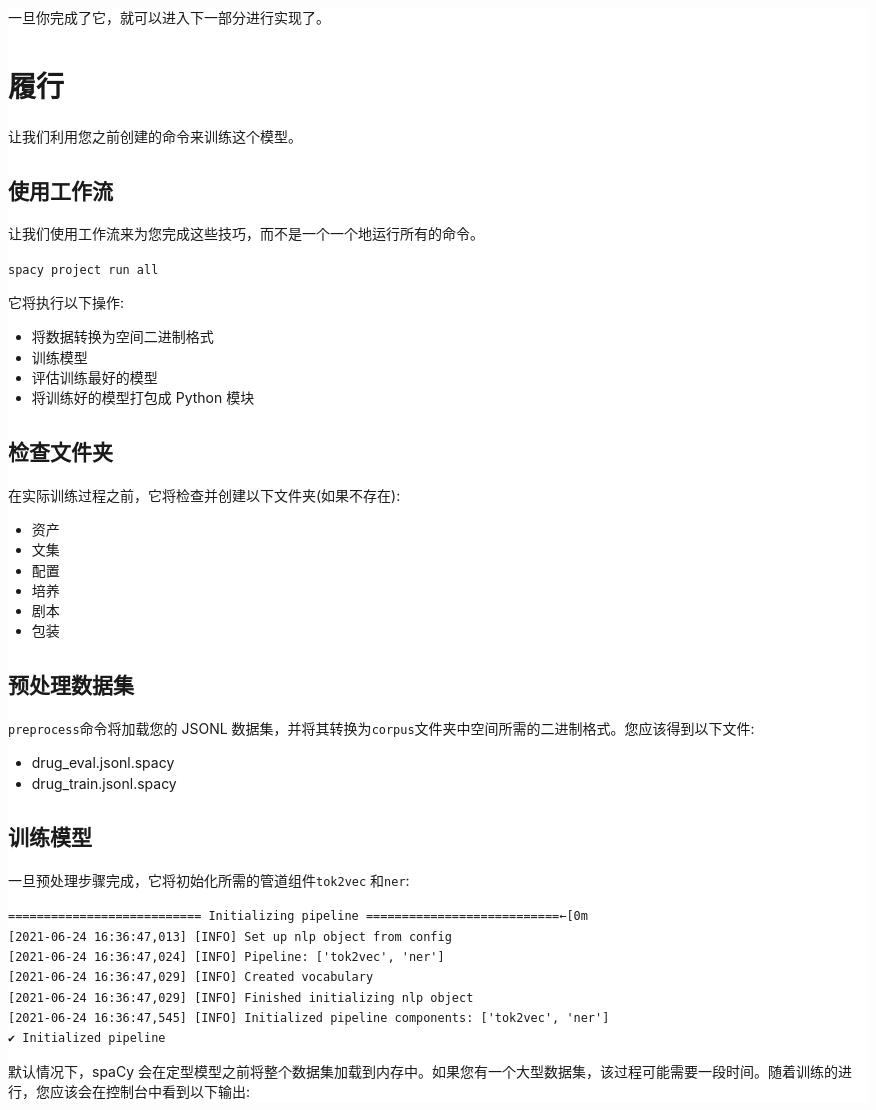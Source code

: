 一旦你完成了它，就可以进入下一部分进行实现了。

# 履行

让我们利用您之前创建的命令来训练这个模型。

## 使用工作流

让我们使用工作流来为您完成这些技巧，而不是一个一个地运行所有的命令。

```
spacy project run all
```

它将执行以下操作:

*   将数据转换为空间二进制格式
*   训练模型
*   评估训练最好的模型
*   将训练好的模型打包成 Python 模块

## 检查文件夹

在实际训练过程之前，它将检查并创建以下文件夹(如果不存在):

*   资产
*   文集
*   配置
*   培养
*   剧本
*   包装

## 预处理数据集

`preprocess`命令将加载您的 JSONL 数据集，并将其转换为`corpus`文件夹中空间所需的二进制格式。您应该得到以下文件:

*   drug_eval.jsonl.spacy
*   drug_train.jsonl.spacy

## 训练模型

一旦预处理步骤完成，它将初始化所需的管道组件`tok2vec` 和`ner`:

```
=========================== Initializing pipeline ===========================←[0m
[2021-06-24 16:36:47,013] [INFO] Set up nlp object from config
[2021-06-24 16:36:47,024] [INFO] Pipeline: ['tok2vec', 'ner']
[2021-06-24 16:36:47,029] [INFO] Created vocabulary
[2021-06-24 16:36:47,029] [INFO] Finished initializing nlp object
[2021-06-24 16:36:47,545] [INFO] Initialized pipeline components: ['tok2vec', 'ner']
✔ Initialized pipeline
```

默认情况下，spaCy 会在定型模型之前将整个数据集加载到内存中。如果您有一个大型数据集，该过程可能需要一段时间。随着训练的进行，您应该会在控制台中看到以下输出:
